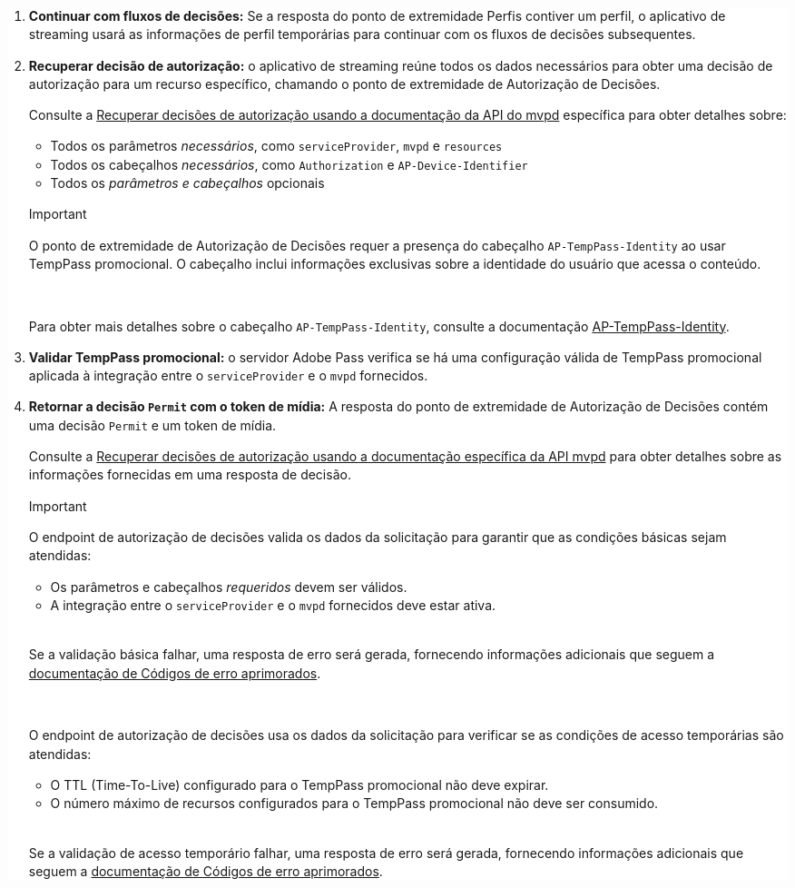 1. **Continuar com fluxos de decisões:** Se a resposta do ponto de extremidade Perfis contiver um perfil, o aplicativo de streaming usará as informações de perfil temporárias para continuar com os fluxos de decisões subsequentes.

1. **Recuperar decisão de autorização:** o aplicativo de streaming reúne todos os dados necessários para obter uma decisão de autorização para um recurso específico, chamando o ponto de extremidade de Autorização de Decisões.

   Consulte a [Recuperar decisões de autorização usando a documentação da API do mvpd](../../apis/decisions-apis/rest-api-v2-decisions-apis-retrieve-authorization-decisions-using-specific-mvpd.md) específica para obter detalhes sobre:
   * Todos os parâmetros _necessários_, como `serviceProvider`, `mvpd` e `resources`
   * Todos os cabeçalhos _necessários_, como `Authorization` e `AP-Device-Identifier`
   * Todos os _parâmetros e cabeçalhos_ opcionais

   >[!IMPORTANT]
   >
   > O ponto de extremidade de Autorização de Decisões requer a presença do cabeçalho `AP-TempPass-Identity` ao usar TempPass promocional. O cabeçalho inclui informações exclusivas sobre a identidade do usuário que acessa o conteúdo.
   > 
   > <br/>
   > 
   > Para obter mais detalhes sobre o cabeçalho `AP-TempPass-Identity`, consulte a documentação [AP-TempPass-Identity](../../appendix/headers/rest-api-v2-appendix-headers-ap-temppass-identity.md).

1. **Validar TempPass promocional:** o servidor Adobe Pass verifica se há uma configuração válida de TempPass promocional aplicada à integração entre o `serviceProvider` e o `mvpd` fornecidos.

1. **Retornar a decisão `Permit` com o token de mídia:** A resposta do ponto de extremidade de Autorização de Decisões contém uma decisão `Permit` e um token de mídia.

   Consulte a [Recuperar decisões de autorização usando a documentação específica da API mvpd](../../apis/decisions-apis/rest-api-v2-decisions-apis-retrieve-authorization-decisions-using-specific-mvpd.md) para obter detalhes sobre as informações fornecidas em uma resposta de decisão.

   >[!IMPORTANT]
   >
   > O endpoint de autorização de decisões valida os dados da solicitação para garantir que as condições básicas sejam atendidas:
   >
   > * Os parâmetros e cabeçalhos _requeridos_ devem ser válidos.
   > * A integração entre o `serviceProvider` e o `mvpd` fornecidos deve estar ativa.
   >
   > <br/>
   > 
   > Se a validação básica falhar, uma resposta de erro será gerada, fornecendo informações adicionais que seguem a [documentação de Códigos de erro aprimorados](../../../enhanced-error-codes.md).
   > 
   > <br/>
   > 
   > O endpoint de autorização de decisões usa os dados da solicitação para verificar se as condições de acesso temporárias são atendidas:
   >
   > * O TTL (Time-To-Live) configurado para o TempPass promocional não deve expirar.
   > * O número máximo de recursos configurados para o TempPass promocional não deve ser consumido.
   >
   > <br/>
   > 
   > Se a validação de acesso temporário falhar, uma resposta de erro será gerada, fornecendo informações adicionais que seguem a [documentação de Códigos de erro aprimorados](../../../enhanced-error-codes.md).

